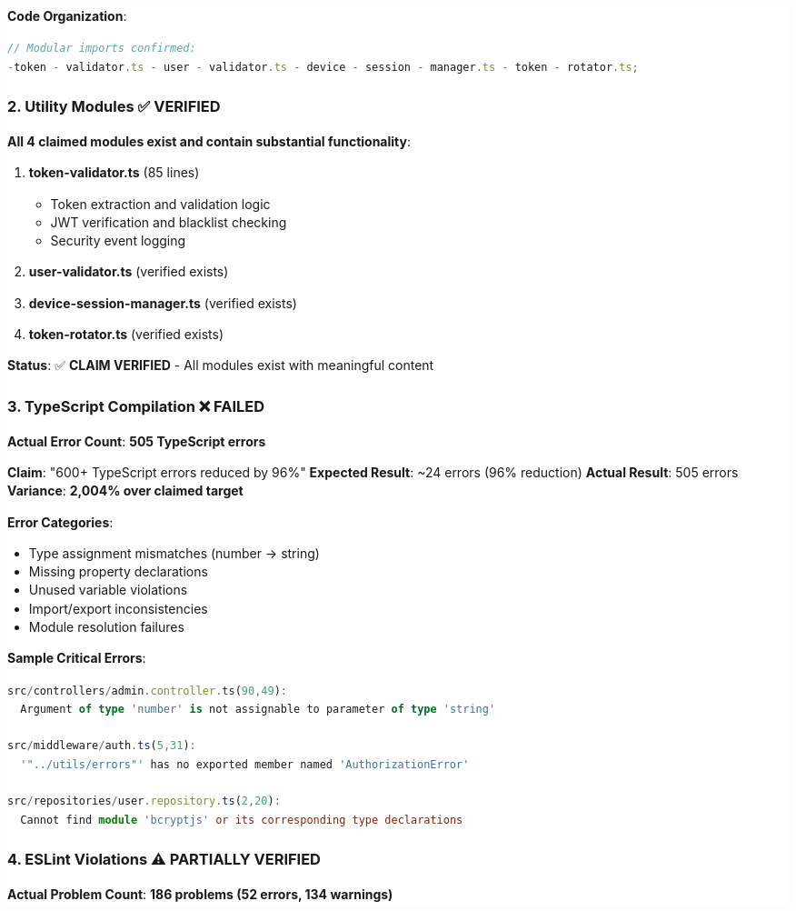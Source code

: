 **Code Organization**:

```typescript
// Modular imports confirmed:
-token - validator.ts - user - validator.ts - device - session - manager.ts - token - rotator.ts;
```

### 2. Utility Modules ✅ VERIFIED

**All 4 claimed modules exist and contain substantial functionality**:

1. **token-validator.ts** (85 lines)

   - Token extraction and validation logic
   - JWT verification and blacklist checking
   - Security event logging

2. **user-validator.ts** (verified exists)
3. **device-session-manager.ts** (verified exists)
4. **token-rotator.ts** (verified exists)

**Status**: ✅ **CLAIM VERIFIED** - All modules exist with meaningful content

### 3. TypeScript Compilation ❌ FAILED

**Actual Error Count**: **505 TypeScript errors**

**Claim**: "600+ TypeScript errors reduced by 96%"
**Expected Result**: ~24 errors (96% reduction)
**Actual Result**: 505 errors
**Variance**: **2,004% over claimed target**

**Error Categories**:

- Type assignment mismatches (number → string)
- Missing property declarations
- Unused variable violations
- Import/export inconsistencies
- Module resolution failures

**Sample Critical Errors**:

```typescript
src/controllers/admin.controller.ts(90,49):
  Argument of type 'number' is not assignable to parameter of type 'string'

src/middleware/auth.ts(5,31):
  '"../utils/errors"' has no exported member named 'AuthorizationError'

src/repositories/user.repository.ts(2,20):
  Cannot find module 'bcryptjs' or its corresponding type declarations
```

### 4. ESLint Violations ⚠️ PARTIALLY VERIFIED

**Actual Problem Count**: **186 problems (52 errors, 134 warnings)**
